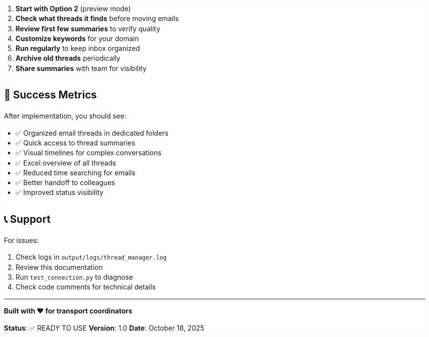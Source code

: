 1. **Start with Option 2** (preview mode)
2. **Check what threads it finds** before moving emails
3. **Review first few summaries** to verify quality
4. **Customize keywords** for your domain
5. **Run regularly** to keep inbox organized
6. **Archive old threads** periodically
7. **Share summaries** with team for visibility

## 🎉 Success Metrics

After implementation, you should see:
- ✅ Organized email threads in dedicated folders
- ✅ Quick access to thread summaries
- ✅ Visual timelines for complex conversations
- ✅ Excel overview of all threads
- ✅ Reduced time searching for emails
- ✅ Better handoff to colleagues
- ✅ Improved status visibility

## 📞 Support

For issues:
1. Check logs in `output/logs/thread_manager.log`
2. Review this documentation
3. Run `test_connection.py` to diagnose
4. Check code comments for technical details

---

**Built with ❤️ for transport coordinators**

**Status**: ✅ READY TO USE
**Version**: 1.0
**Date**: October 18, 2025
